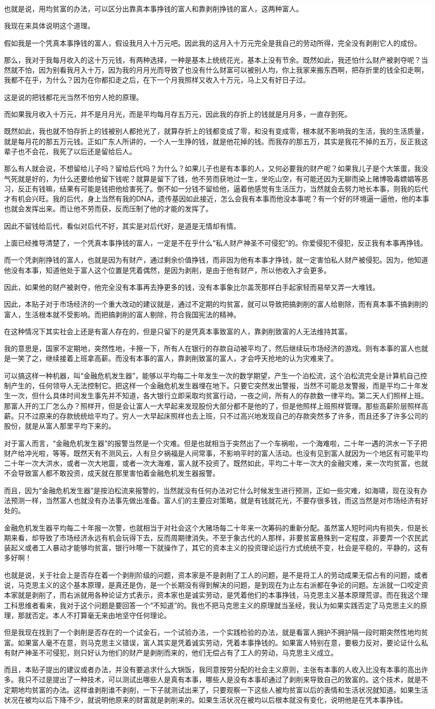 也就是说，用均贫富的办法，可以区分出靠真本事挣钱的富人和靠剥削挣钱的富人，这两种富人。 

我现在来具体说明这个道理。 

假如我是一个凭真本事挣钱的富人，假设我月入十万元吧。因此我的这月入十万元完全是我自己的劳动所得，完全没有剥削它人的成份。 

那么，我对于我每月收入的这十万元钱，有两种选择，一种是基本上统统花光，基本上没有节余。既然如此，我还怕什么财产被剥夺呢？当然就不怕，因为别看我月入十万，因为我的月月光而导致了也没有什么财富可以被别人均，你上我家来搬东西啊，把存折里的钱全扣走啊，我都不在乎，为什么？因为在你都扣走之后，在下一个月我照样又收入十万元，马上又有好日子过。 

这是说的把钱都花光当然不怕穷人抢的原理。 

而如果我月收入十万元，并不是月月光，而是平均每月存五万元，因此我的存折上的钱就是月月多，一直存到死。 

既然如此，我也就不怕存折上的钱被别人都抢光了，就算存折上的钱都变成了零，和没有变成零，根本就不影响我的生活，我的生活质量，就是每月花的那五万元钱。正如广东人所讲的，一个人一生挣的钱，就是他花掉的钱。而我存的那五万，其实是我花不掉的五万，反正我这辈子也不会花，我死了以后还是留给后人。 

那么有人就会说，不想留给儿子吗？留给后代吗？为什么？如果儿子也是有本事的人，又何必要我的财产呢？如果我儿子是个大笨蛋，我没气死就是好的，为什么还要给他留下钱呢？就算是留下了钱，他不劳而获地过一生，坐吃山空，有可能还因为无聊而染上赌博吸毒嫖娼等恶习，反正有钱嘛，结果有可能是钱把他给害死了。倒不如一分钱不留给他，逼着他感觉有生活压力，当然就会去努力地长本事，则我的后代才有机会兴旺。我的后代，身上当然有我的DNA，遗传基因如此接近，怎么会我有本事而他没本事呢？有一个好的环境逼一逼他，他的本事也就会发挥出来。而让他不劳而获，反而压制了他的才能的发挥了。 

因此不留钱给后代，看似对后代不好，其实是对后代好，是道是无情却有情。 

上面已经推导清楚了，一个凭真本事挣钱的富人，一定是不在乎什么“私人财产神圣不可侵犯”的。你爱侵犯不侵犯，反正我有本事再挣钱。 

而一个凭剥削挣钱的富人，也就是因为有财产，通过剩余价值挣钱，而非因为他有本事才挣钱，就一定害怕私人财产被侵犯。因为，他知道他没有本事，知道他处于富人这个位置是凭着偶然，是因为剥削，是由于他有财产，所以他收入才会更多。 

因此，如果他的财产被剥夺，他完全没有本事再去挣更多的钱，没有本事象比尔盖茨那样白手起家轻而易举又弄一大堆钱。 

因此，本贴子对于市场经济的一个重大改动的建议就是，通过不定期的均贫富，就可以导致把搞剥削的富人给剔除，而有真本事不搞剥削的富人，生活根本就不受影响。而把搞剥削的富人剔除，符合我国宪法的精神。 

在这种情况下其实社会上还是有富人存在的，但是只留下的是凭真本事致富的人，靠剥削致富的人无法维持其富。 

我的意思是，国家不定期地，突然性地，卡擦一下，所有人在银行的存款自动被平均了，然后继续玩市场经济的游戏。则有本事的富人也就是一笑了之，继续接着上班拿高薪。而没有本事的富人，靠剥削致富的富人，才会呼天抢地的认为灾难来了。 

可以搞这样一种机器，叫“金融危机发生器”，能够以平均每二十年发生一次的数学期望，产生一个泊松流，这个泊松流完全是计算机自己控制产生的，任何领导人无法控制它。把这样一个金融危机发生器埋在地下。只要它突然发出警报，当然不可能总发警报，而是平均二十年发生一次，但什么具体时间发生事先并不知道，各大银行立即采取均贫富行动，一夜之间，所有人的存款数一律平均。第二天人们照样上班。那富人开的工厂怎么办？照样开，但是会让富人一大早起来发现股份大部分都不是他的了，但是他照样上班照样管理。那些高薪阶层照样高薪。只不过原来的存款统统给平均了。穷人一大早起床照样也去上班，只不过高兴地发现自己的存款突然多了许多，而且还多了许多公司的股份，就是从富人那里平均下来的。 

对于富人而言，“金融危机发生器”的报警当然是一个灾难。但是也就相当于突然出了一个车祸啦，一个海难啦，二十年一遇的洪水一下子把财产给冲光啦，等等。既然天有不测风云，人有旦夕祸福是人间常事，不影响平时的富人活动。也没有见到富人就因为一个地区有可能平均二十年一次大洪水，或者一次大地震，或者一次大海难，富人就不投资了。既然如此，平均二十年一次大的金融灾难，来一次均贫富，也就不会导致富人都不敢投资，成天就在那里害怕着金融危机发生器报警。 

而且，因为“金融危机发生器”是按泊松流来报警的，当然就没有任何办法对它什么时候发生进行预测，正如一些灾难，如海啸，现在没有办法预测一样，当然富人也就没有办法事先做出准备。富人们的主要应对策略，就是有钱就花光，不要存很多钱，而这当然是对市场经济有好处的。 

金融危机发生器平均每二十年报一次警，也就相当于对社会这个大赌场每二十年来一次筹码的重新分配。虽然富人短时间内有损失，但是长期来看，却导致了市场经济永远有机会玩得下去，反而周期律消失。不至于象古代的人那样，非要贫富悬殊到一定程度，非要弄一个农民武装起义或者工人暴动才能够均贫富，银行咔嚓一下就操作了，其它的资本主义的投资理论运行方式统统不变，社会是平稳的，平静的，这有多好啊！ 

也就是说，关于社会上是否存在着一个剥削阶级的问题，资本家是不是剥削了工人的问题，是不是将工人的劳动成果无偿占有的问题，或者说，马克思主义的这个基本原理，是真还是伪，是一个长期没有得到解决的问题，是到现在为止左右派都在争论的问题。左派就一口咬定资本家就是剥削了，而右派就用各种论证方式表示，资本家也是诚实劳动，是凭着他们的本事挣钱，马克思主义基本原理荒谬。而在我这个理工科思维者看来，我对于这个问题是要回答一个“不知道”的。我也不把马克思主义的原理就当圣经，我认为如果实践否定了马克思主义的原理，那就否定。本人不打算毫无来由地坚守任何理论。 

但是我现在找到了一个剥削是否存在的一个试金石，一个试验办法，一个实践检验的办法，就是看富人拥护不拥护隔一段时期突然性地均贫富。如果富人毫不在意，则马克思主义错误，富人其实是凭着诚实劳动，凭着本事挣钱的。如果富人特别在意，要极力反对，要论证什么私有财产神圣不可侵犯，则只好认为他们的财产是剥削而来的，他们无偿占有了工人的劳动，马克思主义成立。 

而且，本贴子提出的建议或者办法，并没有要追求什么大锅饭，我同意按劳分配的社会主义原则，主张有本事的人收入比没有本事的高出许多。我只不过是提出了一种技术，可以测试出哪些人是真有本事，哪些人是没有本事却通过了剥削来导致自己的致富的。这个技术，就是不定期地均贫富的办法。这样谁剥削谁不剥削，一下子就测试出来了，只要观察一下这些人被均贫富以后的表情和生活状况就知道。如果生活状况在被均以后下降不少，就说明他原来的财富就是剥削来的。如果生活状况在被均以后根本就没有变化，说明他是在凭本事挣钱。    
